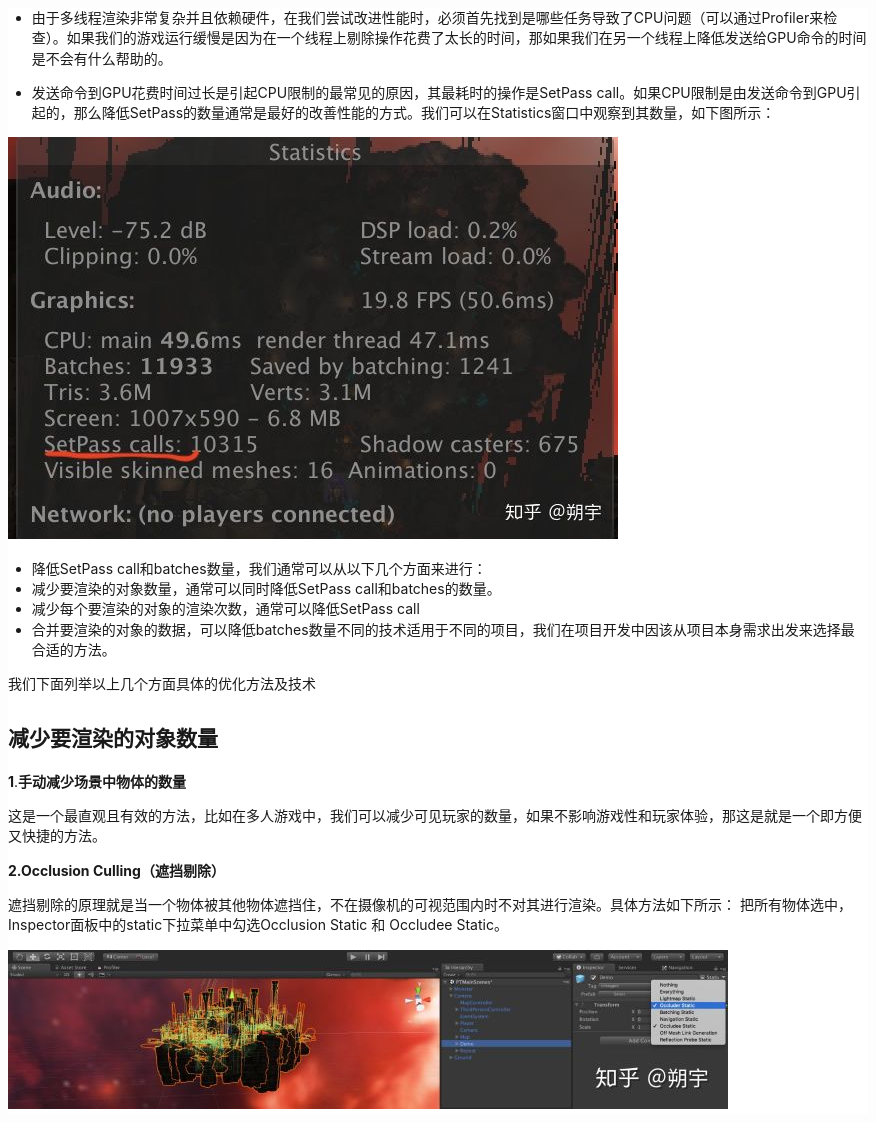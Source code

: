 

- 由于多线程渲染非常复杂并且依赖硬件，在我们尝试改进性能时，必须首先找到是哪些任务导致了CPU问题（可以通过Profiler来检查）。如果我们的游戏运行缓慢是因为在一个线程上剔除操作花费了太长的时间，那如果我们在另一个线程上降低发送给GPU命令的时间是不会有什么帮助的。



- 发送命令到GPU花费时间过长是引起CPU限制的最常见的原因，其最耗时的操作是SetPass call。如果CPU限制是由发送命令到GPU引起的，那么降低SetPass的数量通常是最好的改善性能的方式。我们可以在Statistics窗口中观察到其数量，如下图所示：

![img](./assets/v2-24a697e4e4d6af19dd44dbb5e6e5bfe6_720w.jpeg)



- 降低SetPass call和batches数量，我们通常可以从以下几个方面来进行：
- 减少要渲染的对象数量，通常可以同时降低SetPass call和batches的数量。
- 减少每个要渲染的对象的渲染次数，通常可以降低SetPass call
- 合并要渲染的对象的数据，可以降低batches数量不同的技术适用于不同的项目，我们在项目开发中因该从项目本身需求出发来选择最合适的方法。

我们下面列举以上几个方面具体的优化方法及技术

## **减少要渲染的对象数量**

**1**.**手动减少场景中物体的数量**

这是一个最直观且有效的方法，比如在多人游戏中，我们可以减少可见玩家的数量，如果不影响游戏性和玩家体验，那这是就是一个即方便又快捷的方法。



**2.Occlusion Culling（遮挡剔除）**

遮挡剔除的原理就是当一个物体被其他物体遮挡住，不在摄像机的可视范围内时不对其进行渲染。具体方法如下所示：
把所有物体选中，Inspector面板中的static下拉菜单中勾选Occlusion Static 和 Occludee Static。

![img](./assets/v2-4c258f65b4fb009f6015dbbc49117c73_720w.jpeg)

